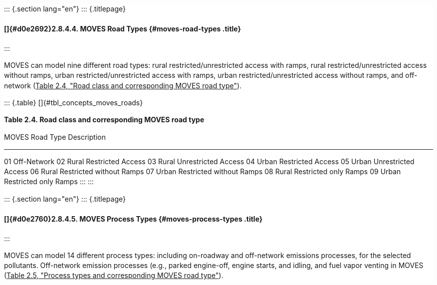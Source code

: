 ::: {.section lang="en"}
::: {.titlepage}
<div>

<div>

#### []{#d0e2692}2.8.4.4. MOVES Road Types {#moves-road-types .title}

</div>

</div>
:::

MOVES can model nine different road types: rural restricted/unrestricted
access with ramps, rural restricted/unrestricted access without ramps,
urban restricted/unrestricted access with ramps, urban
restricted/unrestricted access without ramps, and off-network
([Table 2.4, "Road class and corresponding MOVES road
type"](ch02s08s04.html#tbl_concepts_moves_roads "Table 2.4. Road class and corresponding MOVES road type")).

::: {.table}
[]{#tbl_concepts_moves_roads}

**Table 2.4. Road class and corresponding MOVES road type**

  MOVES Road Type   Description
  ----------------- --------------------------------
  01                Off-Network
  02                Rural Restricted Access
  03                Rural Unrestricted Access
  04                Urban Restricted Access
  05                Urban Unrestricted Access
  06                Rural Restricted without Ramps
  07                Urban Restricted without Ramps
  08                Rural Restricted only Ramps
  09                Urban Restricted only Ramps
:::
:::

::: {.section lang="en"}
::: {.titlepage}
<div>

<div>

#### []{#d0e2760}2.8.4.5. MOVES Process Types {#moves-process-types .title}

</div>

</div>
:::

MOVES can model 14 different process types: including on-roadway and
off-network emissions processes, for the selected pollutants.
Off-network emission processes (e.g., parked engine-off, engine starts,
and idling, and fuel vapor venting in MOVES ([Table 2.5, "Process types
and corresponding MOVES road
type"](ch02s08s04.html#tbl_concepts_moves_proc "Table 2.5. Process types and corresponding MOVES road type")).
